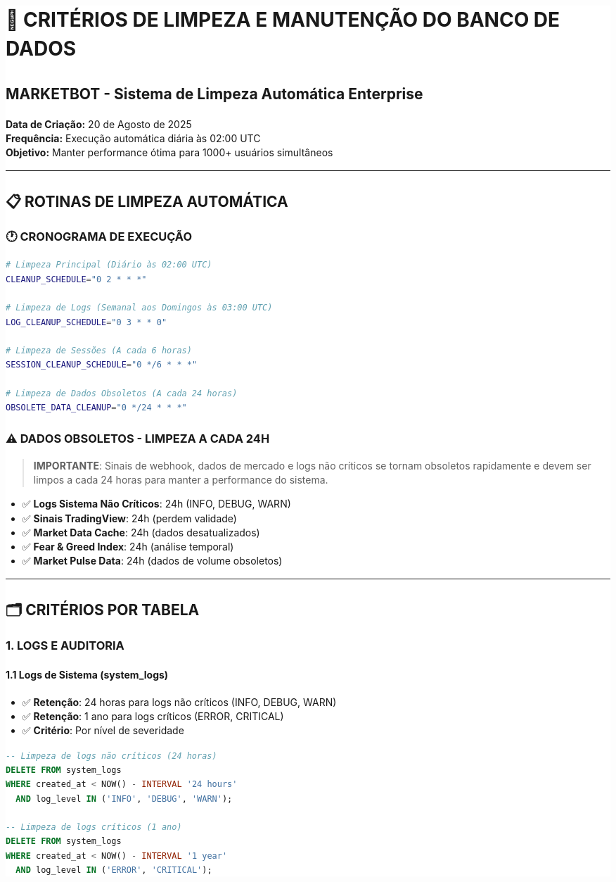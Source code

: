 # 🧹 CRITÉRIOS DE LIMPEZA E MANUTENÇÃO DO BANCO DE DADOS
## MARKETBOT - Sistema de Limpeza Automática Enterprise

**Data de Criação:** 20 de Agosto de 2025  
**Frequência:** Execução automática diária às 02:00 UTC  
**Objetivo:** Manter performance ótima para 1000+ usuários simultâneos  

---

## 📋 **ROTINAS DE LIMPEZA AUTOMÁTICA**

### **🕐 CRONOGRAMA DE EXECUÇÃO**
```bash
# Limpeza Principal (Diário às 02:00 UTC)
CLEANUP_SCHEDULE="0 2 * * *"

# Limpeza de Logs (Semanal aos Domingos às 03:00 UTC)  
LOG_CLEANUP_SCHEDULE="0 3 * * 0"

# Limpeza de Sessões (A cada 6 horas)
SESSION_CLEANUP_SCHEDULE="0 */6 * * *"

# Limpeza de Dados Obsoletos (A cada 24 horas)
OBSOLETE_DATA_CLEANUP="0 */24 * * *"
```

### **⚠️ DADOS OBSOLETOS - LIMPEZA A CADA 24H**
> **IMPORTANTE**: Sinais de webhook, dados de mercado e logs não críticos se tornam obsoletos rapidamente
> e devem ser limpos a cada 24 horas para manter a performance do sistema.

- ✅ **Logs Sistema Não Críticos**: 24h (INFO, DEBUG, WARN)
- ✅ **Sinais TradingView**: 24h (perdem validade)
- ✅ **Market Data Cache**: 24h (dados desatualizados)  
- ✅ **Fear & Greed Index**: 24h (análise temporal)
- ✅ **Market Pulse Data**: 24h (dados de volume obsoletos)

---

## 🗂️ **CRITÉRIOS POR TABELA**

### **1. LOGS E AUDITORIA**

#### **1.1 Logs de Sistema (system_logs)**
- ✅ **Retenção**: 24 horas para logs não críticos (INFO, DEBUG, WARN)
- ✅ **Retenção**: 1 ano para logs críticos (ERROR, CRITICAL)
- ✅ **Critério**: Por nível de severidade

```sql
-- Limpeza de logs não críticos (24 horas)
DELETE FROM system_logs 
WHERE created_at < NOW() - INTERVAL '24 hours'
  AND log_level IN ('INFO', 'DEBUG', 'WARN');

-- Limpeza de logs críticos (1 ano)
DELETE FROM system_logs 
WHERE created_at < NOW() - INTERVAL '1 year'
  AND log_level IN ('ERROR', 'CRITICAL');
```
